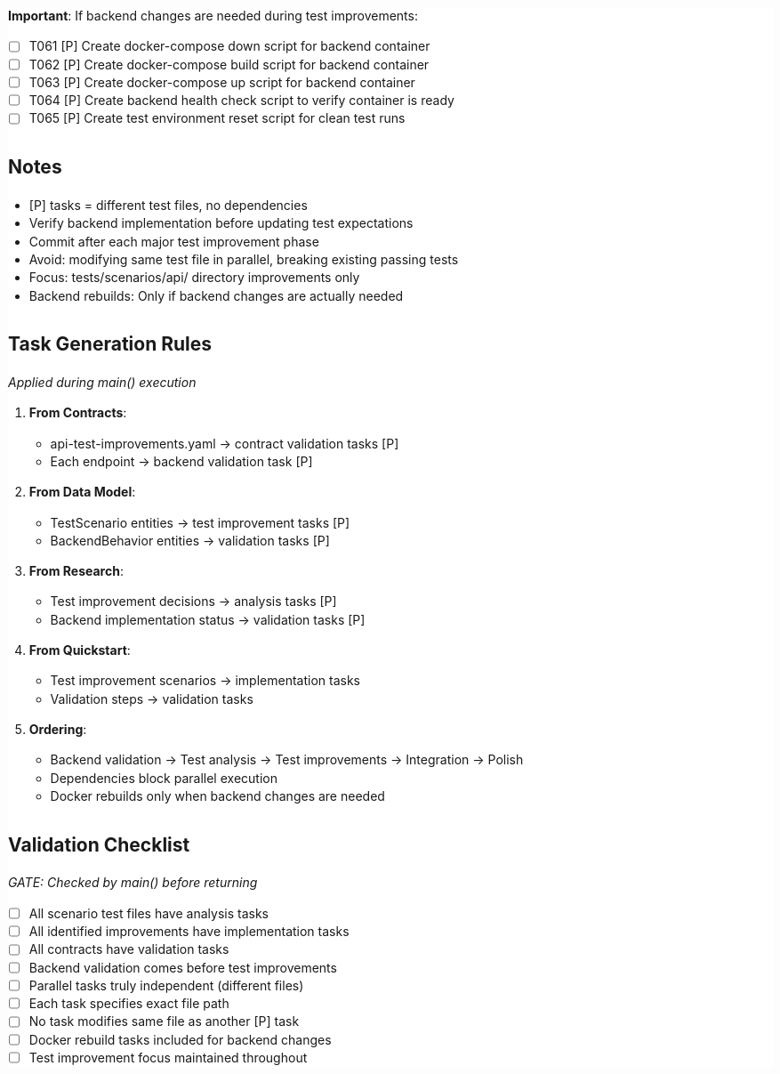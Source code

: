 **Important**: If backend changes are needed during test improvements:

- [ ] T061 [P] Create docker-compose down script for backend container
- [ ] T062 [P] Create docker-compose build script for backend container
- [ ] T063 [P] Create docker-compose up script for backend container
- [ ] T064 [P] Create backend health check script to verify container is ready
- [ ] T065 [P] Create test environment reset script for clean test runs

## Notes

- [P] tasks = different test files, no dependencies
- Verify backend implementation before updating test expectations
- Commit after each major test improvement phase
- Avoid: modifying same test file in parallel, breaking existing passing tests
- Focus: tests/scenarios/api/ directory improvements only
- Backend rebuilds: Only if backend changes are actually needed

## Task Generation Rules

_Applied during main() execution_

1. **From Contracts**:
   - api-test-improvements.yaml → contract validation tasks [P]
   - Each endpoint → backend validation task [P]
2. **From Data Model**:
   - TestScenario entities → test improvement tasks [P]
   - BackendBehavior entities → validation tasks [P]
3. **From Research**:
   - Test improvement decisions → analysis tasks [P]
   - Backend implementation status → validation tasks [P]
4. **From Quickstart**:

   - Test improvement scenarios → implementation tasks
   - Validation steps → validation tasks

5. **Ordering**:
   - Backend validation → Test analysis → Test improvements → Integration → Polish
   - Dependencies block parallel execution
   - Docker rebuilds only when backend changes are needed

## Validation Checklist

_GATE: Checked by main() before returning_

- [ ] All scenario test files have analysis tasks
- [ ] All identified improvements have implementation tasks
- [ ] All contracts have validation tasks
- [ ] Backend validation comes before test improvements
- [ ] Parallel tasks truly independent (different files)
- [ ] Each task specifies exact file path
- [ ] No task modifies same file as another [P] task
- [ ] Docker rebuild tasks included for backend changes
- [ ] Test improvement focus maintained throughout
